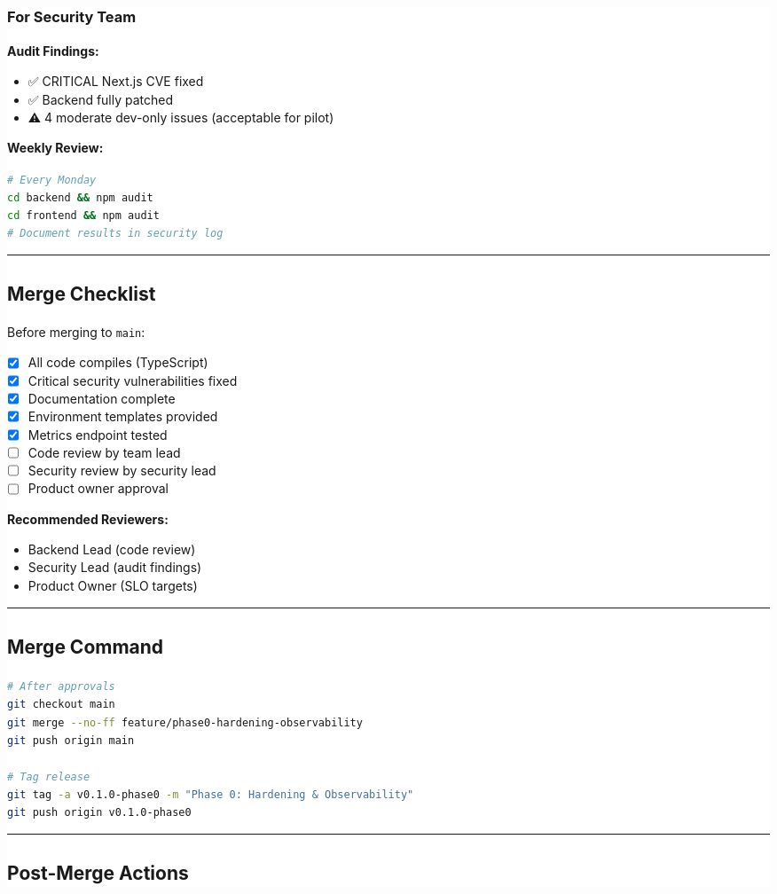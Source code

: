### For Security Team

**Audit Findings:**
- ✅ CRITICAL Next.js CVE fixed
- ✅ Backend fully patched
- ⚠️ 4 moderate dev-only issues (acceptable for pilot)

**Weekly Review:**
```bash
# Every Monday
cd backend && npm audit
cd frontend && npm audit
# Document results in security log
```

---

## Merge Checklist

Before merging to `main`:

- [x] All code compiles (TypeScript)
- [x] Critical security vulnerabilities fixed
- [x] Documentation complete
- [x] Environment templates provided
- [x] Metrics endpoint tested
- [ ] Code review by team lead
- [ ] Security review by security lead
- [ ] Product owner approval

**Recommended Reviewers:**
- Backend Lead (code review)
- Security Lead (audit findings)
- Product Owner (SLO targets)

---

## Merge Command

```bash
# After approvals
git checkout main
git merge --no-ff feature/phase0-hardening-observability
git push origin main

# Tag release
git tag -a v0.1.0-phase0 -m "Phase 0: Hardening & Observability"
git push origin v0.1.0-phase0
```

---

## Post-Merge Actions
